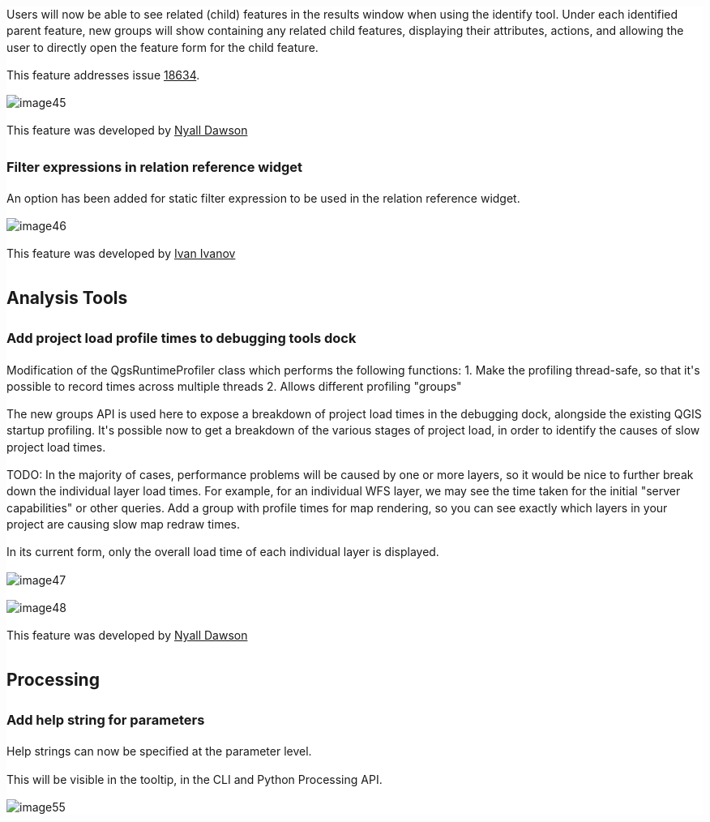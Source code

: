 Users will now be able to see related (child) features in the results window when using the identify tool. Under each identified parent feature, new groups will show containing any related child features, displaying their attributes, actions, and allowing the user to directly open the feature form for the child feature.

This feature addresses issue [18634](https://github.com/qgis/QGIS/issues/18634).

![image45](images/entries/863b80851b995421b6f2ea455faf6b1c41211cd5.gif)

This feature was developed by [Nyall Dawson](https://api.github.com/users/nyalldawson)

### Filter expressions in relation reference widget

An option has been added for static filter expression to be used in the relation reference widget.

![image46](images/entries/8048bb8df64e31bb733eea239c527f8be631ce6f.gif)

This feature was developed by [Ivan Ivanov](https://api.github.com/users/suricactus)

## Analysis Tools

### Add project load profile times to debugging tools dock

Modification of the QgsRuntimeProfiler class which performs the following functions: 1. Make the profiling thread-safe, so that it\'s possible to record times across multiple threads 2. Allows different profiling \"groups\"

The new groups API is used here to expose a breakdown of project load times in the debugging dock, alongside the existing QGIS startup profiling. It\'s possible now to get a breakdown of the various stages of project load, in order to identify the causes of slow project load times.

TODO: In the majority of cases, performance problems will be caused by one or more layers, so it would be nice to further break down the individual layer load times. For example, for an individual WFS layer, we may see the time taken for the initial \"server capabilities\" or other queries. Add a group with profile times for map rendering, so you can see exactly which layers in your project are causing slow map redraw times.

In its current form, only the overall load time of each individual layer is displayed.

![image47](images/entries/85852208-7bca1a80-b7f3-11ea-8882-b3253622b1b6.png)

![image48](images/entries/943a79db68aee3458cb88cacd7a69b66fda3caea.png)

This feature was developed by [Nyall Dawson](https://api.github.com/users/nyalldawson)

## Processing

### Add help string for parameters

Help strings can now be specified at the parameter level.

This will be visible in the tooltip, in the CLI and Python Processing API.

![image55](images/entries/2196bcb0123ced5e180ffb2b9469a65a38dcc41b.png)
